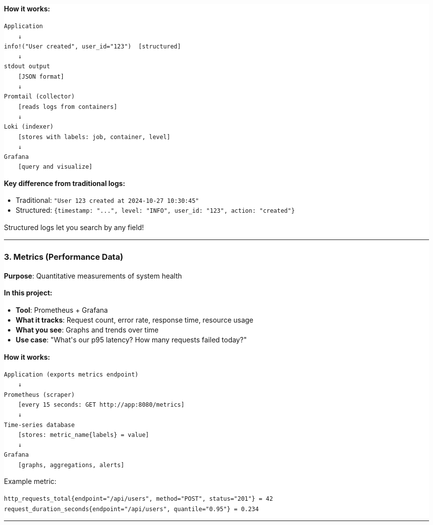 **How it works:**
```
Application
    ↓
info!("User created", user_id="123")  [structured]
    ↓
stdout output
    [JSON format]
    ↓
Promtail (collector)
    [reads logs from containers]
    ↓
Loki (indexer)
    [stores with labels: job, container, level]
    ↓
Grafana
    [query and visualize]
```

**Key difference from traditional logs:**
- Traditional: `"User 123 created at 2024-10-27 10:30:45"`
- Structured: `{timestamp: "...", level: "INFO", user_id: "123", action: "created"}`

Structured logs let you search by any field!

---

### 3. **Metrics** (Performance Data)
**Purpose**: Quantitative measurements of system health

**In this project:**
- **Tool**: Prometheus + Grafana
- **What it tracks**: Request count, error rate, response time, resource usage
- **What you see**: Graphs and trends over time
- **Use case**: "What's our p95 latency? How many requests failed today?"

**How it works:**
```
Application (exports metrics endpoint)
    ↓
Prometheus (scraper)
    [every 15 seconds: GET http://app:8080/metrics]
    ↓
Time-series database
    [stores: metric_name{labels} = value]
    ↓
Grafana
    [graphs, aggregations, alerts]
```

Example metric:
```
http_requests_total{endpoint="/api/users", method="POST", status="201"} = 42
request_duration_seconds{endpoint="/api/users", quantile="0.95"} = 0.234
```

---